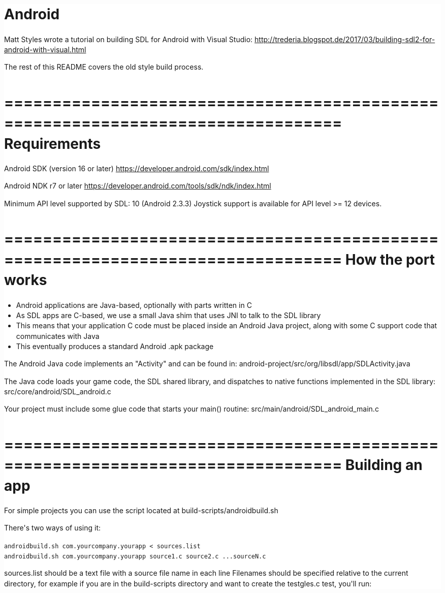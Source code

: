 Android
================================================================================

Matt Styles wrote a tutorial on building SDL for Android with Visual Studio:
http://trederia.blogspot.de/2017/03/building-sdl2-for-android-with-visual.html

The rest of this README covers the old style build process.

================================================================================
 Requirements
================================================================================

Android SDK (version 16 or later)
https://developer.android.com/sdk/index.html

Android NDK r7 or later
https://developer.android.com/tools/sdk/ndk/index.html

Minimum API level supported by SDL: 10 (Android 2.3.3)
Joystick support is available for API level >= 12 devices.

================================================================================
 How the port works
================================================================================

- Android applications are Java-based, optionally with parts written in C
- As SDL apps are C-based, we use a small Java shim that uses JNI to talk to 
  the SDL library
- This means that your application C code must be placed inside an Android 
  Java project, along with some C support code that communicates with Java
- This eventually produces a standard Android .apk package

The Android Java code implements an "Activity" and can be found in:
android-project/src/org/libsdl/app/SDLActivity.java

The Java code loads your game code, the SDL shared library, and
dispatches to native functions implemented in the SDL library:
src/core/android/SDL_android.c

Your project must include some glue code that starts your main() routine:
src/main/android/SDL_android_main.c


================================================================================
 Building an app
================================================================================

For simple projects you can use the script located at build-scripts/androidbuild.sh

There's two ways of using it:

    androidbuild.sh com.yourcompany.yourapp < sources.list
    androidbuild.sh com.yourcompany.yourapp source1.c source2.c ...sourceN.c

sources.list should be a text file with a source file name in each line
Filenames should be specified relative to the current directory, for example if
you are in the build-scripts directory and want to create the testgles.c test, you'll
run:
